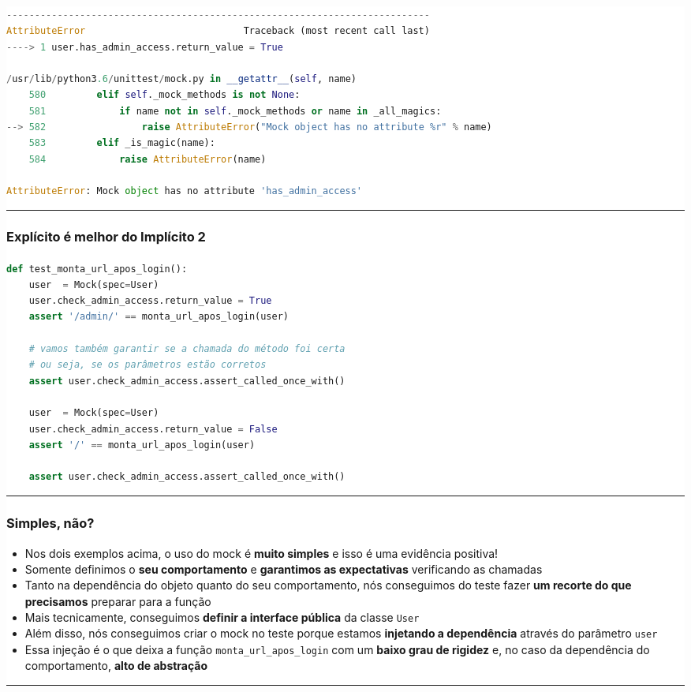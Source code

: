 ```python
---------------------------------------------------------------------------
AttributeError                            Traceback (most recent call last)
----> 1 user.has_admin_access.return_value = True

/usr/lib/python3.6/unittest/mock.py in __getattr__(self, name)
    580         elif self._mock_methods is not None:
    581             if name not in self._mock_methods or name in _all_magics:
--> 582                 raise AttributeError("Mock object has no attribute %r" % name)
    583         elif _is_magic(name):
    584             raise AttributeError(name)

AttributeError: Mock object has no attribute 'has_admin_access'
```

---

### Explícito é melhor do Implícito 2

```python
def test_monta_url_apos_login():
    user  = Mock(spec=User)
    user.check_admin_access.return_value = True
    assert '/admin/' == monta_url_apos_login(user)

    # vamos também garantir se a chamada do método foi certa
    # ou seja, se os parâmetros estão corretos
    assert user.check_admin_access.assert_called_once_with()

    user  = Mock(spec=User)
    user.check_admin_access.return_value = False
    assert '/' == monta_url_apos_login(user)

    assert user.check_admin_access.assert_called_once_with()
```

---

### Simples, não?

- Nos dois exemplos acima, o uso do mock é **muito simples** e isso é uma evidência positiva!
- Somente definimos o **seu comportamento** e **garantimos as expectativas** verificando as chamadas
- Tanto na dependência do objeto quanto do seu comportamento, nós conseguimos do teste fazer **um recorte do que precisamos** preparar para a função
- Mais tecnicamente, conseguimos **definir a interface pública** da classe `User`
- Além disso, nós conseguimos criar o mock no teste porque estamos **injetando a dependência** através do parâmetro `user`
- Essa injeção é o que deixa a função `monta_url_apos_login` com um **baixo grau de rigidez** e, no caso da dependência do comportamento, **alto de abstração**

---
